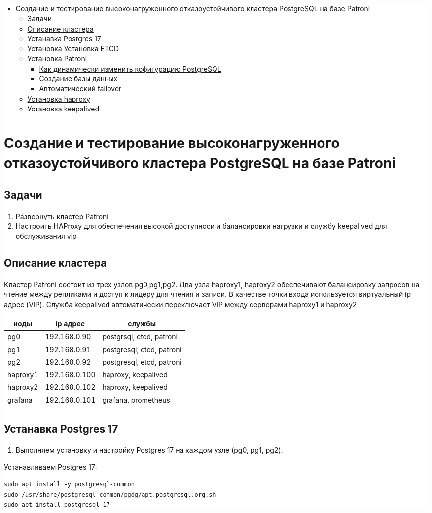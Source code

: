 
* [Создание и тестирование высоконагруженного отказоустойчивого кластера PostgreSQL на базе Patroni](#создание-и-тестирование-высоконагруженного-отказоустойчивого-кластера-postgresql-на-базе-patroni)
  * [Задачи](#задачи)
  * [Описание кластера](#описание-кластера)
  * [Устанавка Postgres 17](#устанавка-postgres-17)
  * [Установка Установка ETCD](#установка-установка-etcd)
  * [Установка Patroni](#установка-patroni)
    * [Как динамически изменить кофигурацию PostgreSQL](#как-динамически-изменить-кофигурацию-postgresql)
    * [Создание базы данных](#создание-базы-данных)
    * [Автоматический failover](#автоматический-failover)
  * [Установка haproxy](#установка-haproxy)
  * [Установка keepalived](#установка-keepalived)


# Создание и тестирование высоконагруженного отказоустойчивого кластера PostgreSQL на базе Patroni

## Задачи
1. Развернуть кластер Patroni
2. Настроить HAProxy для обеспечения высокой доступноси и балансировки нагрузки и службу keepalived для обслуживания vip

## Описание кластера

Кластер Patroni состоит из трех узлов pg0,pg1,pg2. 
Два узла haproxy1, haproxy2 обеспечивают балансировку запросов на чтение между репликами и доступ к лидеру для чтения и записи.
В качестве точки входа используется виртуальный ip адрес (VIP). 
Служба keepalived автоматически переключает VIP между серверами haproxy1 и haproxy2 

| ноды     | ip адрес      | службы                    |
|----------|---------------|---------------------------|
| pg0      | 192.168.0.90  | postgrsql, etcd, patroni  | 
| pg1      | 192.168.0.91  | postgresql, etcd, patroni | 
| pg2      | 192.168.0.92  | postgresql, etcd, patroni |
| haproxy1 | 192.168.0.100 | haproxy, keepalived       |
| haproxy2 | 192.168.0.102 | haproxy, keepalived       |
| grafana  | 192.168.0.101 | grafana, prometheus       |


## Устанавка Postgres 17

1. Выполняем установку и настройку Postgres 17 на каждом узле (pg0, pg1, pg2).

Устанавливаем Postgres 17:
```
sudo apt install -y postgresql-common
sudo /usr/share/postgresql-common/pgdg/apt.postgresql.org.sh
sudo apt install postgresql-17
```
